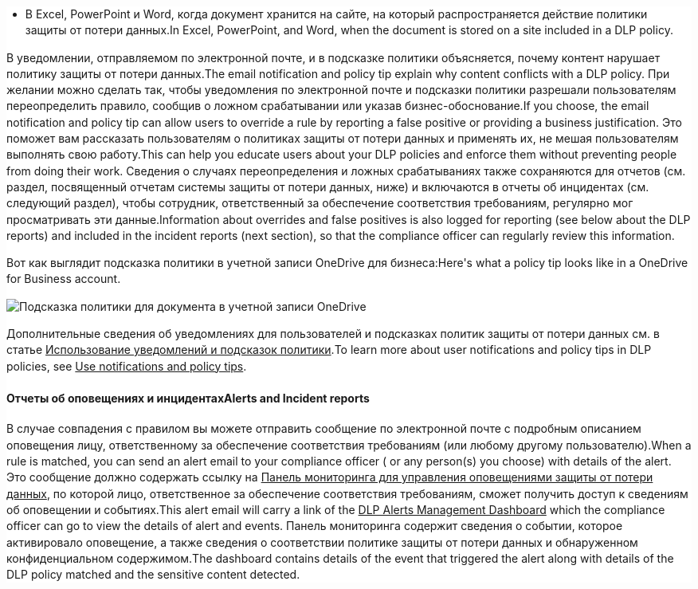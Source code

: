 - <span data-ttu-id="95b10-222">В Excel, PowerPoint и Word, когда документ хранится на сайте, на который распространяется действие политики защиты от потери данных.</span><span class="sxs-lookup"><span data-stu-id="95b10-222">In Excel, PowerPoint, and Word, when the document is stored on a site included in a DLP policy.</span></span>
    
<span data-ttu-id="95b10-223">В уведомлении, отправляемом по электронной почте, и в подсказке политики объясняется, почему контент нарушает политику защиты от потери данных.</span><span class="sxs-lookup"><span data-stu-id="95b10-223">The email notification and policy tip explain why content conflicts with a DLP policy.</span></span> <span data-ttu-id="95b10-224">При желании можно сделать так, чтобы уведомления по электронной почте и подсказки политики разрешали пользователям переопределить правило, сообщив о ложном срабатывании или указав бизнес-обоснование.</span><span class="sxs-lookup"><span data-stu-id="95b10-224">If you choose, the email notification and policy tip can allow users to override a rule by reporting a false positive or providing a business justification.</span></span> <span data-ttu-id="95b10-225">Это поможет вам рассказать пользователям о политиках защиты от потери данных и применять их, не мешая пользователям выполнять свою работу.</span><span class="sxs-lookup"><span data-stu-id="95b10-225">This can help you educate users about your DLP policies and enforce them without preventing people from doing their work.</span></span> <span data-ttu-id="95b10-226">Сведения о случаях переопределения и ложных срабатываниях также сохраняются для отчетов (см. раздел, посвященный отчетам системы защиты от потери данных, ниже) и включаются в отчеты об инцидентах (см. следующий раздел), чтобы сотрудник, ответственный за обеспечение соответствия требованиям, регулярно мог просматривать эти данные.</span><span class="sxs-lookup"><span data-stu-id="95b10-226">Information about overrides and false positives is also logged for reporting (see below about the DLP reports) and included in the incident reports (next section), so that the compliance officer can regularly review this information.</span></span>
  
<span data-ttu-id="95b10-227">Вот как выглядит подсказка политики в учетной записи OneDrive для бизнеса:</span><span class="sxs-lookup"><span data-stu-id="95b10-227">Here's what a policy tip looks like in a OneDrive for Business account.</span></span>
  
![Подсказка политики для документа в учетной записи OneDrive](../media/f9834d35-94f0-4511-8555-0fe69855ce6d.png)

 <span data-ttu-id="95b10-229">Дополнительные сведения об уведомлениях для пользователей и подсказках политик защиты от потери данных см. в статье [Использование уведомлений и подсказок политики](use-notifications-and-policy-tips.md).</span><span class="sxs-lookup"><span data-stu-id="95b10-229">To learn more about user notifications and policy tips in DLP policies, see [Use notifications and policy tips](use-notifications-and-policy-tips.md).</span></span>

#### <a name="alerts-and-incident-reports"></a><span data-ttu-id="95b10-230">Отчеты об оповещениях и инцидентах</span><span class="sxs-lookup"><span data-stu-id="95b10-230">Alerts and Incident reports</span></span>

<span data-ttu-id="95b10-231">В случае совпадения с правилом вы можете отправить сообщение по электронной почте с подробным описанием оповещения лицу, ответственному за обеспечение соответствия требованиям (или любому другому пользователю).</span><span class="sxs-lookup"><span data-stu-id="95b10-231">When a rule is matched, you can send an alert email to your compliance officer ( or any person(s) you choose) with details of the alert.</span></span> <span data-ttu-id="95b10-232">Это сообщение должно содержать ссылку на [Панель мониторинга для управления оповещениями защиты от потери данных](dlp-configure-view-alerts-policies.md), по которой лицо, ответственное за обеспечение соответствия требованиям, сможет получить доступ к сведениям об оповещении и событиях.</span><span class="sxs-lookup"><span data-stu-id="95b10-232">This alert email will carry a link of the [DLP Alerts Management Dashboard](dlp-configure-view-alerts-policies.md) which the compliance officer can go to view the details of alert and events.</span></span> <span data-ttu-id="95b10-233">Панель мониторинга содержит сведения о событии, которое активировало оповещение, а также сведения о соответствии политике защиты от потери данных и обнаруженном конфиденциальном содержимом.</span><span class="sxs-lookup"><span data-stu-id="95b10-233">The dashboard contains details of the event that triggered the alert along with details of the DLP policy matched and the sensitive content detected.</span></span>
